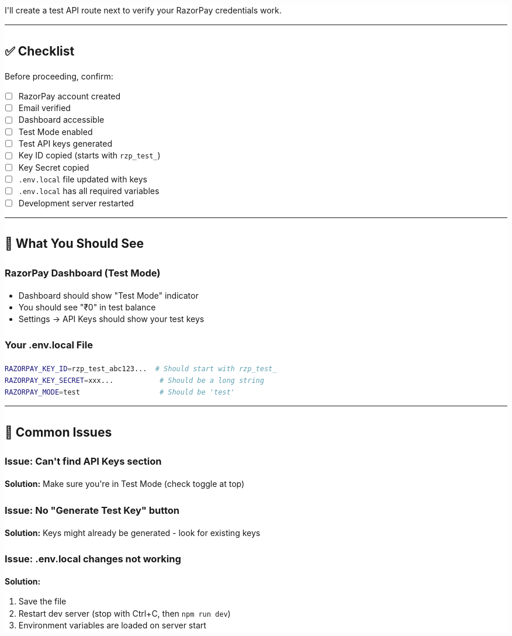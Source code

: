 I'll create a test API route next to verify your RazorPay credentials work.

---

## ✅ Checklist

Before proceeding, confirm:

- [ ] RazorPay account created
- [ ] Email verified
- [ ] Dashboard accessible
- [ ] Test Mode enabled
- [ ] Test API keys generated
- [ ] Key ID copied (starts with `rzp_test_`)
- [ ] Key Secret copied
- [ ] `.env.local` file updated with keys
- [ ] `.env.local` has all required variables
- [ ] Development server restarted

---

## 📸 What You Should See

### RazorPay Dashboard (Test Mode)
- Dashboard should show "Test Mode" indicator
- You should see "₹0" in test balance
- Settings → API Keys should show your test keys

### Your .env.local File
```bash
RAZORPAY_KEY_ID=rzp_test_abc123...  # Should start with rzp_test_
RAZORPAY_KEY_SECRET=xxx...           # Should be a long string
RAZORPAY_MODE=test                   # Should be 'test'
```

---

## 🚨 Common Issues

### Issue: Can't find API Keys section
**Solution:** Make sure you're in Test Mode (check toggle at top)

### Issue: No "Generate Test Key" button
**Solution:** Keys might already be generated - look for existing keys

### Issue: .env.local changes not working
**Solution:** 
1. Save the file
2. Restart dev server (stop with Ctrl+C, then `npm run dev`)
3. Environment variables are loaded on server start
